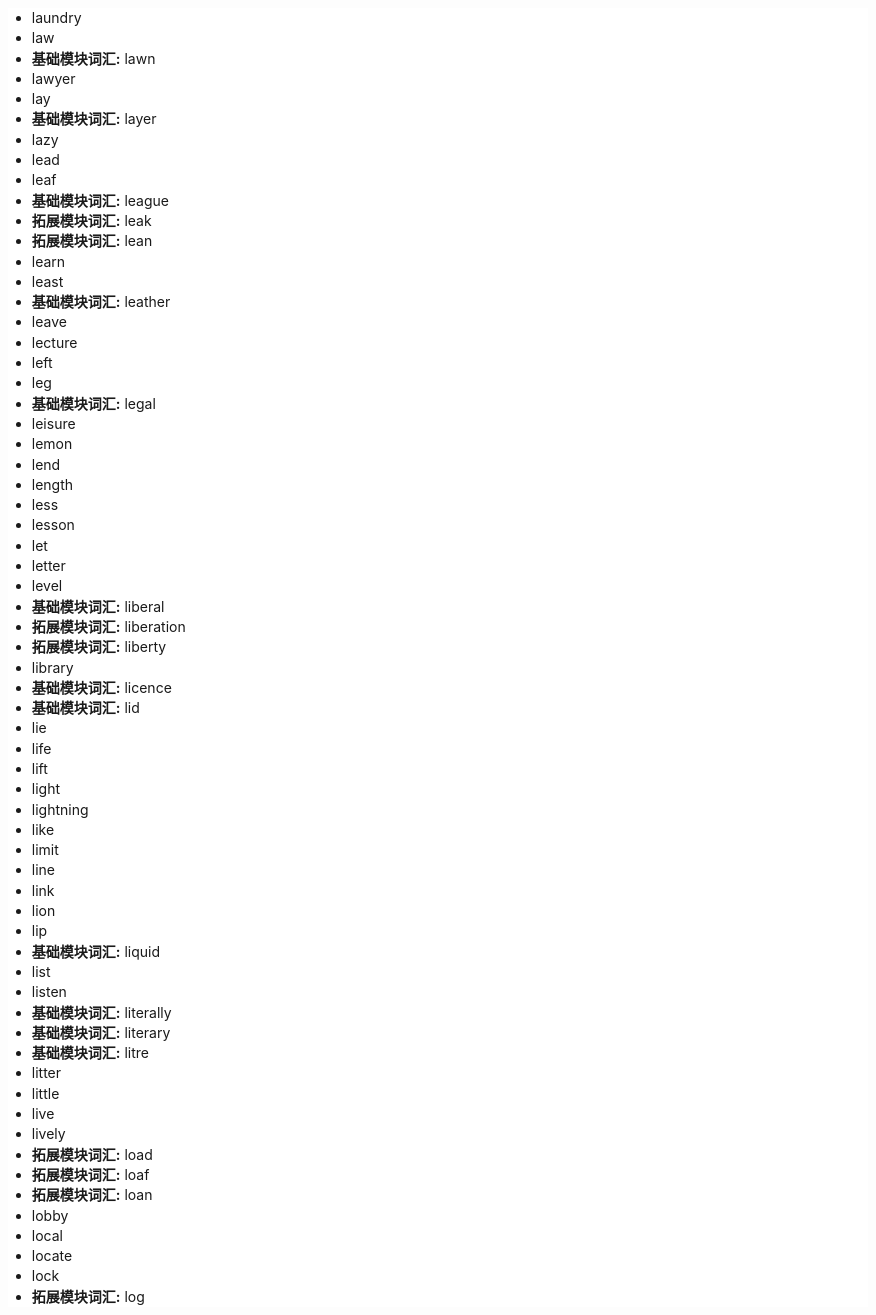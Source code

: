 - laundry
- law
- **基础模块词汇:** lawn
- lawyer
- lay
- **基础模块词汇:** layer
- lazy
- lead
- leaf
- **基础模块词汇:** league
- **拓展模块词汇:** leak
- **拓展模块词汇:** lean
- learn
- least
- **基础模块词汇:** leather
- leave
- lecture
- left
- leg
- **基础模块词汇:** legal
- leisure
- lemon
- lend
- length
- less
- lesson
- let
- letter
- level
- **基础模块词汇:** liberal
- **拓展模块词汇:** liberation
- **拓展模块词汇:** liberty
- library
- **基础模块词汇:** licence
- **基础模块词汇:** lid
- lie
- life
- lift
- light
- lightning
- like
- limit
- line
- link
- lion
- lip
- **基础模块词汇:** liquid
- list
- listen
- **基础模块词汇:** literally
- **基础模块词汇:** literary
- **基础模块词汇:** litre
- litter
- little
- live
- lively
- **拓展模块词汇:** load
- **拓展模块词汇:** loaf
- **拓展模块词汇:** loan
- lobby
- local
- locate
- lock
- **拓展模块词汇:** log